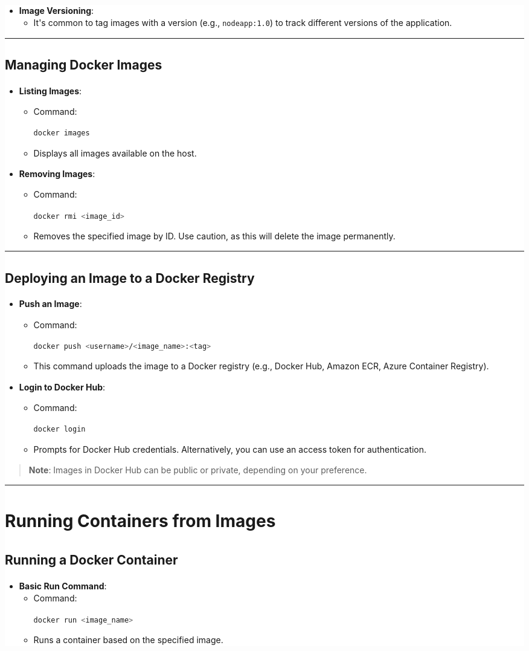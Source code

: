 - **Image Versioning**:
  - It's common to tag images with a version (e.g., `nodeapp:1.0`) to track different versions of the application.

---

## Managing Docker Images

- **Listing Images**:
  - Command:
    ```bash
    docker images
    ```
  - Displays all images available on the host.

- **Removing Images**:
  - Command:
    ```bash
    docker rmi <image_id>
    ```
  - Removes the specified image by ID. Use caution, as this will delete the image permanently.

---

## Deploying an Image to a Docker Registry

- **Push an Image**:
  - Command:
    ```bash
    docker push <username>/<image_name>:<tag>
    ```
  - This command uploads the image to a Docker registry (e.g., Docker Hub, Amazon ECR, Azure Container Registry).

- **Login to Docker Hub**:
  - Command:
    ```bash
    docker login
    ```
  - Prompts for Docker Hub credentials. Alternatively, you can use an access token for authentication.

> **Note**: Images in Docker Hub can be public or private, depending on your preference.

---

# Running Containers from Images

## Running a Docker Container

- **Basic Run Command**:
  - Command:
    ```bash
    docker run <image_name>
    ```
  - Runs a container based on the specified image.
